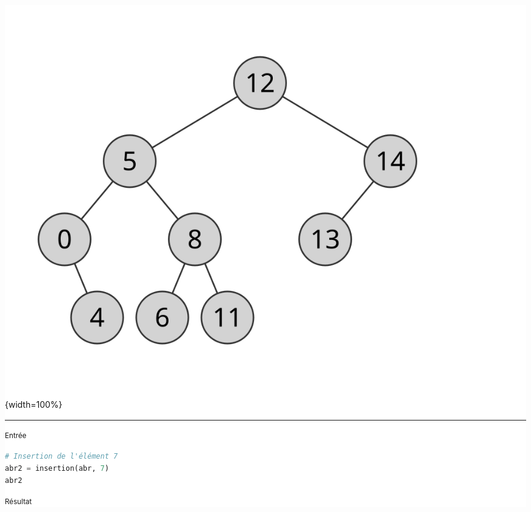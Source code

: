 ![svg](cours_files/cours_13_1.svg){width=100%}


</div>

------

<div class="card text-white bg-gradient-dark">
<div class="card-header"><small class="text-muted">Entrée</small></div>

```python
# Insertion de l'élément 7
abr2 = insertion(abr, 7)
abr2
```

</div>

<div class="card">
<div class="card-header"><small class="text-muted">Résultat</small></div>

